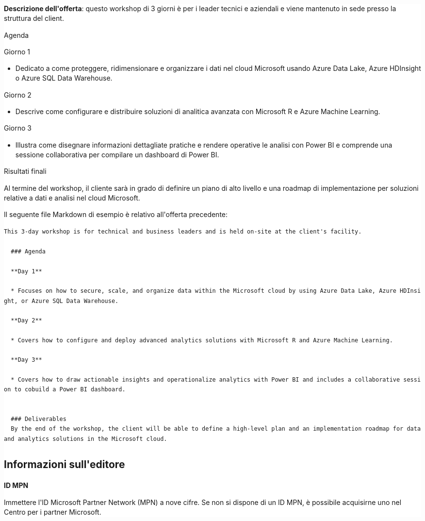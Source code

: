 **Descrizione dell'offerta**: questo workshop di 3 giorni è per i leader tecnici e aziendali e viene mantenuto in sede presso la struttura del client.

Agenda

Giorno 1

-   Dedicato a come proteggere, ridimensionare e organizzare i dati nel cloud Microsoft usando Azure Data Lake, Azure HDInsight o Azure SQL Data Warehouse.

Giorno 2

-   Descrive come configurare e distribuire soluzioni di analitica avanzata con Microsoft R e Azure Machine Learning.

Giorno 3

-   Illustra come disegnare informazioni dettagliate pratiche e rendere operative le analisi con Power BI e comprende una sessione collaborativa per compilare un dashboard di Power BI.

Risultati finali

Al termine del workshop, il cliente sarà in grado di definire un piano di alto livello e una roadmap di implementazione per soluzioni relative a dati e analisi nel cloud Microsoft.

Il seguente file Markdown di esempio è relativo all'offerta precedente:

    This 3-day workshop is for technical and business leaders and is held on-site at the client's facility.

      ### Agenda

      **Day 1**

      * Focuses on how to secure, scale, and organize data within the Microsoft cloud by using Azure Data Lake, Azure HDInsight, or Azure SQL Data Warehouse.

      **Day 2**

      * Covers how to configure and deploy advanced analytics solutions with Microsoft R and Azure Machine Learning.

      **Day 3**

      * Covers how to draw actionable insights and operationalize analytics with Power BI and includes a collaborative session to cobuild a Power BI dashboard.


      ### Deliverables
      By the end of the workshop, the client will be able to define a high-level plan and an implementation roadmap for data and analytics solutions in the Microsoft cloud.


## <a name="publisher-information"></a>Informazioni sull'editore

**ID MPN**

Immettere l'ID Microsoft Partner Network (MPN) a nove cifre. Se non si dispone di un ID MPN, è possibile acquisirne uno nel Centro per i partner Microsoft.
